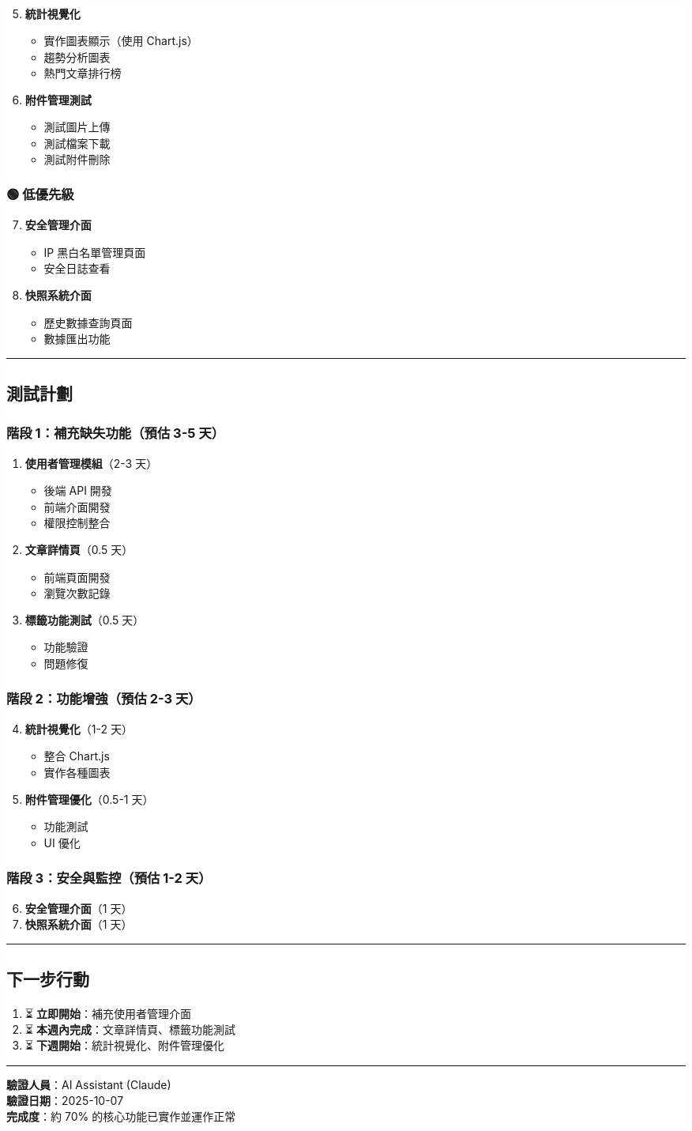 5. **統計視覺化**
   - 實作圖表顯示（使用 Chart.js）
   - 趨勢分析圖表
   - 熱門文章排行榜

6. **附件管理測試**
   - 測試圖片上傳
   - 測試檔案下載
   - 測試附件刪除

### 🟢 低優先級

7. **安全管理介面**
   - IP 黑白名單管理頁面
   - 安全日誌查看

8. **快照系統介面**
   - 歷史數據查詢頁面
   - 數據匯出功能

---

## 測試計劃

### 階段 1：補充缺失功能（預估 3-5 天）

1. **使用者管理模組**（2-3 天）
   - 後端 API 開發
   - 前端介面開發
   - 權限控制整合

2. **文章詳情頁**（0.5 天）
   - 前端頁面開發
   - 瀏覽次數記錄

3. **標籤功能測試**（0.5 天）
   - 功能驗證
   - 問題修復

### 階段 2：功能增強（預估 2-3 天）

4. **統計視覺化**（1-2 天）
   - 整合 Chart.js
   - 實作各種圖表

5. **附件管理優化**（0.5-1 天）
   - 功能測試
   - UI 優化

### 階段 3：安全與監控（預估 1-2 天）

6. **安全管理介面**（1 天）
7. **快照系統介面**（1 天）

---

## 下一步行動

1. ⏳ **立即開始**：補充使用者管理介面
2. ⏳ **本週內完成**：文章詳情頁、標籤功能測試
3. ⏳ **下週開始**：統計視覺化、附件管理優化

---

**驗證人員**：AI Assistant (Claude)  
**驗證日期**：2025-10-07  
**完成度**：約 70% 的核心功能已實作並運作正常

